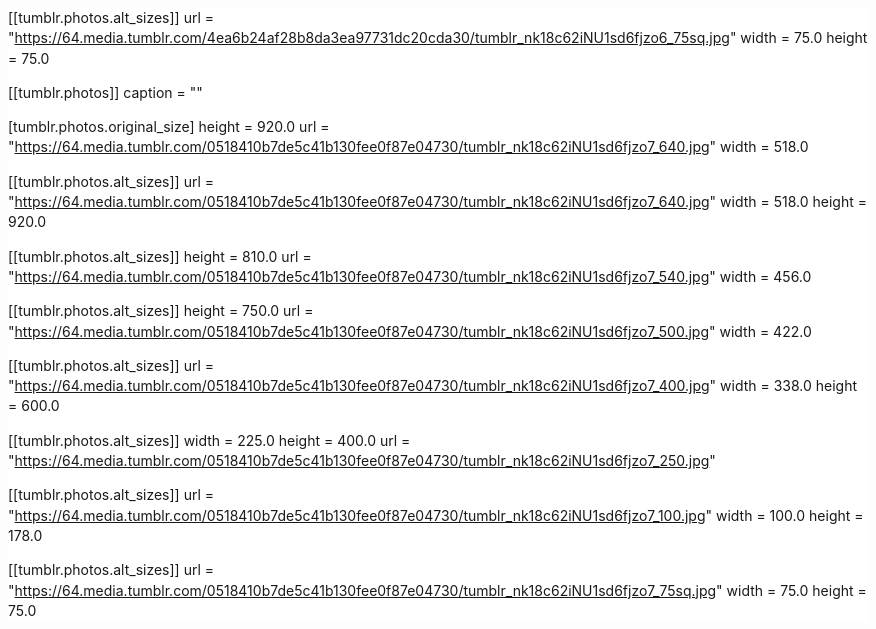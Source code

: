 [[tumblr.photos.alt_sizes]]
url = "https://64.media.tumblr.com/4ea6b24af28b8da3ea97731dc20cda30/tumblr_nk18c62iNU1sd6fjzo6_75sq.jpg"
width = 75.0
height = 75.0

[[tumblr.photos]]
caption = ""

[tumblr.photos.original_size]
height = 920.0
url = "https://64.media.tumblr.com/0518410b7de5c41b130fee0f87e04730/tumblr_nk18c62iNU1sd6fjzo7_640.jpg"
width = 518.0

[[tumblr.photos.alt_sizes]]
url = "https://64.media.tumblr.com/0518410b7de5c41b130fee0f87e04730/tumblr_nk18c62iNU1sd6fjzo7_640.jpg"
width = 518.0
height = 920.0

[[tumblr.photos.alt_sizes]]
height = 810.0
url = "https://64.media.tumblr.com/0518410b7de5c41b130fee0f87e04730/tumblr_nk18c62iNU1sd6fjzo7_540.jpg"
width = 456.0

[[tumblr.photos.alt_sizes]]
height = 750.0
url = "https://64.media.tumblr.com/0518410b7de5c41b130fee0f87e04730/tumblr_nk18c62iNU1sd6fjzo7_500.jpg"
width = 422.0

[[tumblr.photos.alt_sizes]]
url = "https://64.media.tumblr.com/0518410b7de5c41b130fee0f87e04730/tumblr_nk18c62iNU1sd6fjzo7_400.jpg"
width = 338.0
height = 600.0

[[tumblr.photos.alt_sizes]]
width = 225.0
height = 400.0
url = "https://64.media.tumblr.com/0518410b7de5c41b130fee0f87e04730/tumblr_nk18c62iNU1sd6fjzo7_250.jpg"

[[tumblr.photos.alt_sizes]]
url = "https://64.media.tumblr.com/0518410b7de5c41b130fee0f87e04730/tumblr_nk18c62iNU1sd6fjzo7_100.jpg"
width = 100.0
height = 178.0

[[tumblr.photos.alt_sizes]]
url = "https://64.media.tumblr.com/0518410b7de5c41b130fee0f87e04730/tumblr_nk18c62iNU1sd6fjzo7_75sq.jpg"
width = 75.0
height = 75.0
